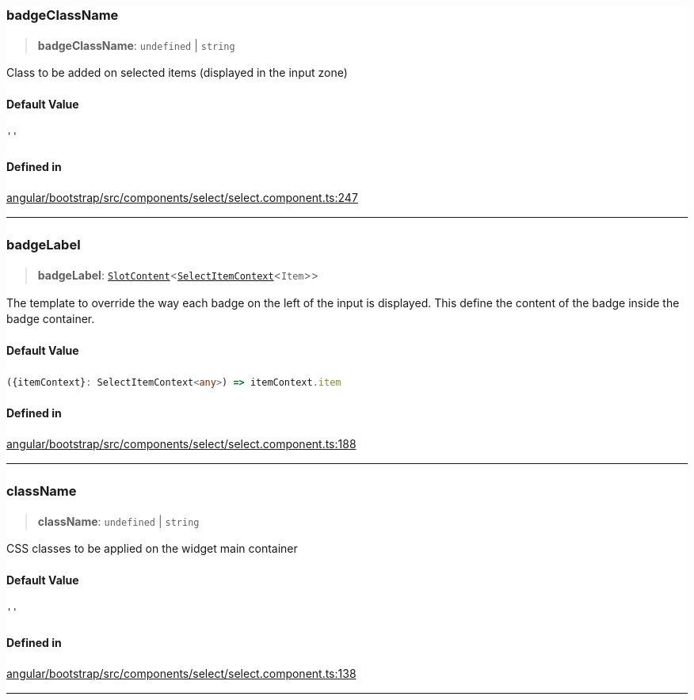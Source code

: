 ### badgeClassName

> **badgeClassName**: `undefined` \| `string`

Class to be added on selected items (displayed in the input zone)

#### Default Value

`''`

#### Defined in

[angular/bootstrap/src/components/select/select.component.ts:247](https://github.com/AmadeusITGroup/AgnosUI/blob/8903e7e3c33123c0de8ef71286efaf878968d9f2/angular/bootstrap/src/components/select/select.component.ts#L247)

***

### badgeLabel

> **badgeLabel**: [`SlotContent`](../type-aliases/SlotContent.md)\<[`SelectItemContext`](../interfaces/SelectItemContext.md)\<`Item`\>\>

The template to override the way each badge on the left of the input is displayed.
This define the content of the badge inside the badge container.

#### Default Value

```ts
({itemContext}: SelectItemContext<any>) => itemContext.item
```

#### Defined in

[angular/bootstrap/src/components/select/select.component.ts:188](https://github.com/AmadeusITGroup/AgnosUI/blob/8903e7e3c33123c0de8ef71286efaf878968d9f2/angular/bootstrap/src/components/select/select.component.ts#L188)

***

### className

> **className**: `undefined` \| `string`

CSS classes to be applied on the widget main container

#### Default Value

`''`

#### Defined in

[angular/bootstrap/src/components/select/select.component.ts:138](https://github.com/AmadeusITGroup/AgnosUI/blob/8903e7e3c33123c0de8ef71286efaf878968d9f2/angular/bootstrap/src/components/select/select.component.ts#L138)

***
